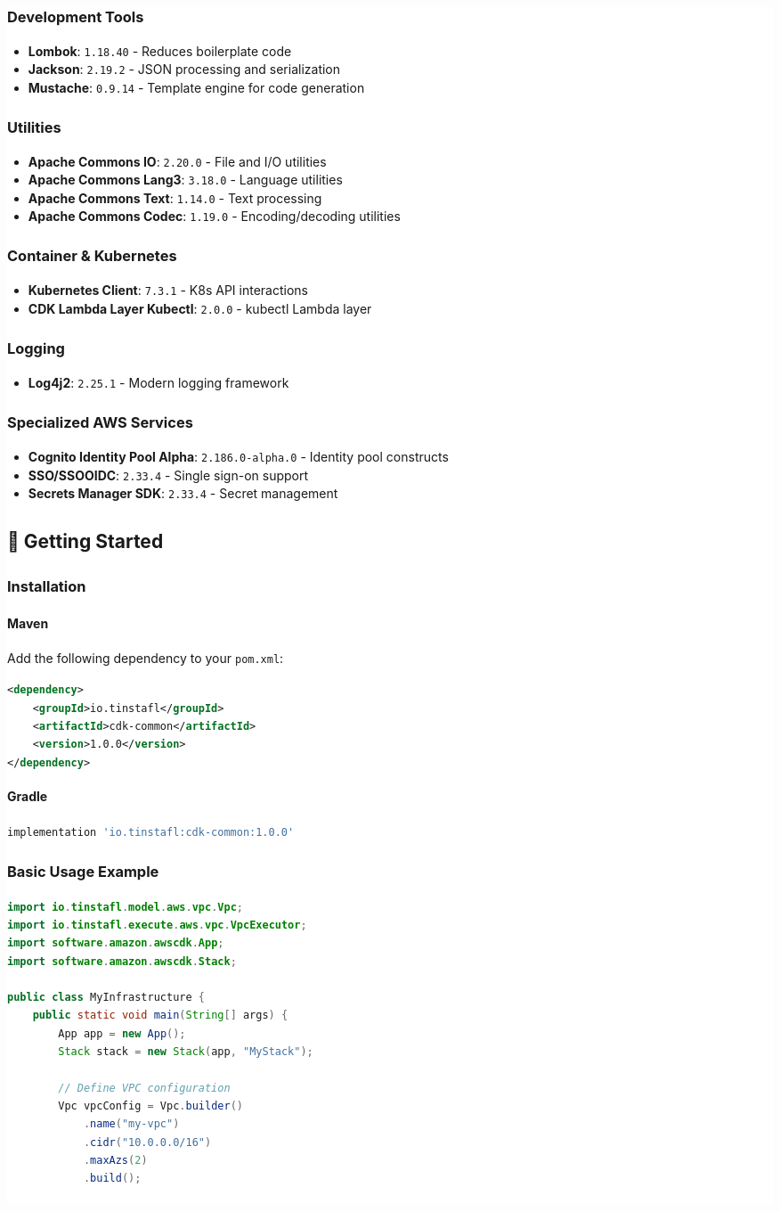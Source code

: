 ### Development Tools
- **Lombok**: `1.18.40` - Reduces boilerplate code
- **Jackson**: `2.19.2` - JSON processing and serialization
- **Mustache**: `0.9.14` - Template engine for code generation

### Utilities
- **Apache Commons IO**: `2.20.0` - File and I/O utilities
- **Apache Commons Lang3**: `3.18.0` - Language utilities
- **Apache Commons Text**: `1.14.0` - Text processing
- **Apache Commons Codec**: `1.19.0` - Encoding/decoding utilities

### Container & Kubernetes
- **Kubernetes Client**: `7.3.1` - K8s API interactions
- **CDK Lambda Layer Kubectl**: `2.0.0` - kubectl Lambda layer

### Logging
- **Log4j2**: `2.25.1` - Modern logging framework

### Specialized AWS Services
- **Cognito Identity Pool Alpha**: `2.186.0-alpha.0` - Identity pool constructs
- **SSO/SSOOIDC**: `2.33.4` - Single sign-on support
- **Secrets Manager SDK**: `2.33.4` - Secret management

## 🚀 Getting Started

### Installation

#### Maven
Add the following dependency to your `pom.xml`:

```xml
<dependency>
    <groupId>io.tinstafl</groupId>
    <artifactId>cdk-common</artifactId>
    <version>1.0.0</version>
</dependency>
```

#### Gradle
```gradle
implementation 'io.tinstafl:cdk-common:1.0.0'
```

### Basic Usage Example

```java
import io.tinstafl.model.aws.vpc.Vpc;
import io.tinstafl.execute.aws.vpc.VpcExecutor;
import software.amazon.awscdk.App;
import software.amazon.awscdk.Stack;

public class MyInfrastructure {
    public static void main(String[] args) {
        App app = new App();
        Stack stack = new Stack(app, "MyStack");
        
        // Define VPC configuration
        Vpc vpcConfig = Vpc.builder()
            .name("my-vpc")
            .cidr("10.0.0.0/16")
            .maxAzs(2)
            .build();
            
```